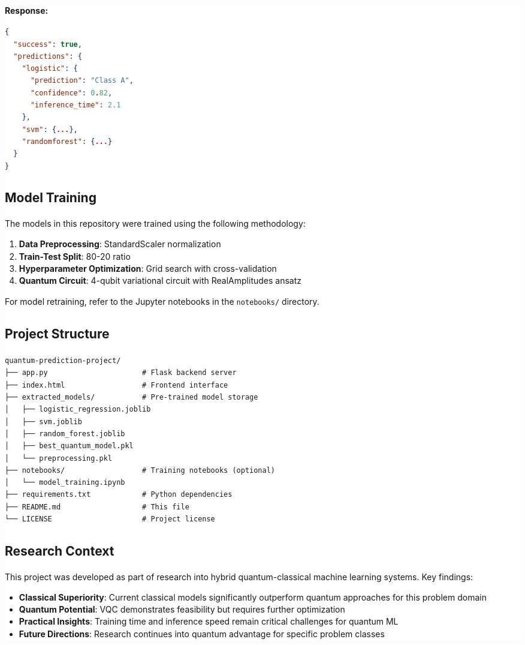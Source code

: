 **Response:**
```json
{
  "success": true,
  "predictions": {
    "logistic": {
      "prediction": "Class A",
      "confidence": 0.82,
      "inference_time": 2.1
    },
    "svm": {...},
    "randomforest": {...}
  }
}
```

## Model Training

The models in this repository were trained using the following methodology:

1. **Data Preprocessing**: StandardScaler normalization
2. **Train-Test Split**: 80-20 ratio
3. **Hyperparameter Optimization**: Grid search with cross-validation
4. **Quantum Circuit**: 4-qubit variational circuit with RealAmplitudes ansatz

For model retraining, refer to the Jupyter notebooks in the `notebooks/` directory.

## Project Structure

```
quantum-prediction-project/
├── app.py                      # Flask backend server
├── index.html                  # Frontend interface
├── extracted_models/           # Pre-trained model storage
│   ├── logistic_regression.joblib
│   ├── svm.joblib
│   ├── random_forest.joblib
│   ├── best_quantum_model.pkl
│   └── preprocessing.pkl
├── notebooks/                  # Training notebooks (optional)
│   └── model_training.ipynb
├── requirements.txt            # Python dependencies
├── README.md                   # This file
└── LICENSE                     # Project license
```

## Research Context

This project was developed as part of research into hybrid quantum-classical machine learning systems. Key findings:

- **Classical Superiority**: Current classical models significantly outperform quantum approaches for this problem domain
- **Quantum Potential**: VQC demonstrates feasibility but requires further optimization
- **Practical Insights**: Training time and inference speed remain critical challenges for quantum ML
- **Future Directions**: Research continues into quantum advantage for specific problem classes
